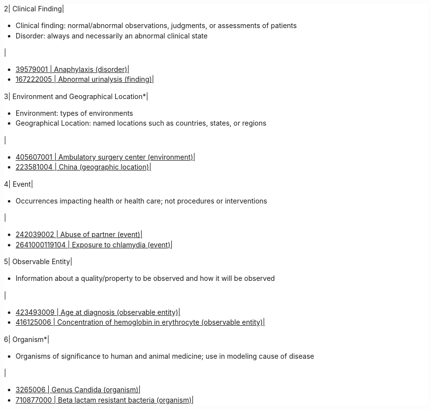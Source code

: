   
2| Clinical Finding| 

  * Clinical finding: normal/abnormal observations, judgments, or assessments of patients
  * Disorder: always and necessarily an abnormal clinical state

| 

  * [ 39579001 | Anaphylaxis (disorder)|](http://snomed.info/id/39579001 "39579001 | Anaphylaxis \(disorder\) |")
  * [ 167222005 | Abnormal urinalysis (finding)|](http://snomed.info/id/167222005 "167222005 | Abnormal urinalysis \(finding\) |")

  
3| Environment and Geographical Location*| 

  * Environment: types of environments
  * Geographical Location: named locations such as countries, states, or regions

| 

  * [ 405607001 | Ambulatory surgery center (environment)|](http://snomed.info/id/405607001 "405607001 | Ambulatory surgery center \(environment\) |")
  * [ 223581004 | China (geographic location)|](http://snomed.info/id/223581004 "223581004 | China \(geographic location\) |")

  
4| Event| 

  * Occurrences impacting health or health care; not procedures or interventions

| 

  * [ 242039002 | Abuse of partner (event)|](http://snomed.info/id/242039002 "242039002 | Abuse of partner \(event\) |")
  * [ 2641000119104 | Exposure to chlamydia (event)|](http://snomed.info/id/2641000119104 "2641000119104 | Exposure to chlamydia \(event\) |")

  
5| Observable Entity| 

  * Information about a quality/property to be observed and how it will be observed

| 

  * [ 423493009 | Age at diagnosis (observable entity)|](http://snomed.info/id/423493009 "423493009 | Age at diagnosis \(observable entity\) |")
  * [ 416125006 | Concentration of hemoglobin in erythrocyte (observable entity)|](http://snomed.info/id/416125006 "416125006 | Concentration of hemoglobin in erythrocyte \(observable entity\) |")

  
6| Organism*| 

  * Organisms of significance to human and animal medicine; use in modeling cause of disease

| 

  * [ 3265006 | Genus Candida (organism)|](http://snomed.info/id/3265006 "3265006 | Genus Candida \(organism\) |")
  * [ 710877000 | Beta lactam resistant bacteria (organism)|](http://snomed.info/id/710877000 "710877000 | Beta lactam resistant bacteria \(organism\) |")
